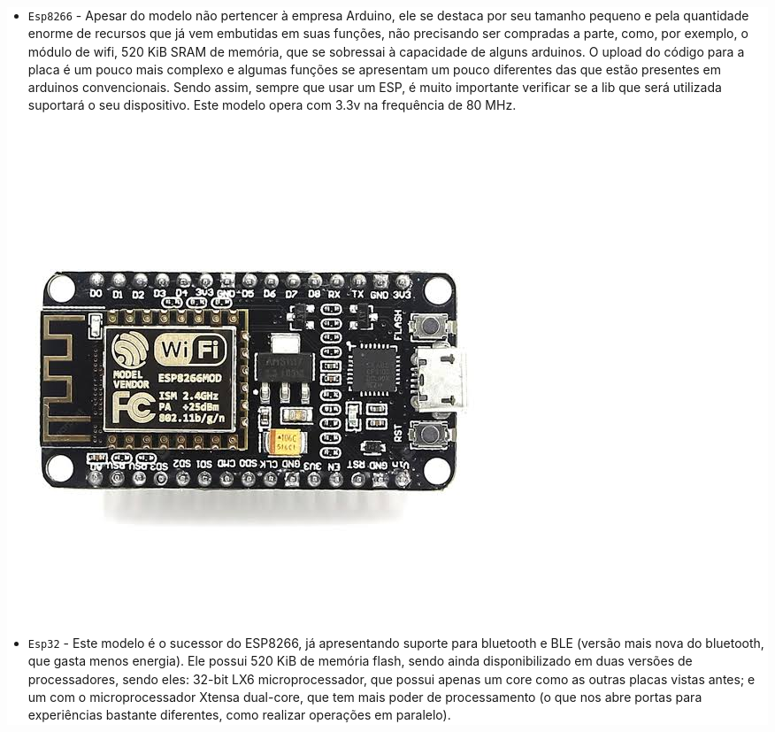 * `Esp8266` - Apesar do modelo não pertencer à empresa Arduino, ele se destaca por seu tamanho pequeno e pela quantidade enorme de recursos que já vem embutidas em suas funções, não precisando ser compradas a parte, como, por exemplo, o módulo de wifi, 520 KiB SRAM de memória, que se sobressai à capacidade de alguns arduinos. O upload do código para a placa é um pouco mais complexo e algumas funções se apresentam um pouco diferentes das que estão presentes em arduinos convencionais. Sendo assim, sempre que usar um ESP, é muito importante verificar se a lib que será utilizada suportará o seu dispositivo. Este modelo opera com 3.3v na frequência de 80 MHz.

![ESP8266](../../img/1sem/01/8266.jpeg)

* `Esp32` - Este modelo é o sucessor do ESP8266, já apresentando suporte para bluetooth e BLE (versão mais nova do bluetooth, que gasta menos energia). Ele possui 520 KiB de memória flash, sendo ainda disponibilizado em duas versões de processadores, sendo eles: 32-bit LX6 microprocessador, que possui apenas um core como as outras placas vistas antes; e um com o microprocessador Xtensa dual-core, que tem mais poder de processamento (o que nos abre portas para experiências bastante diferentes, como realizar operações em paralelo).
